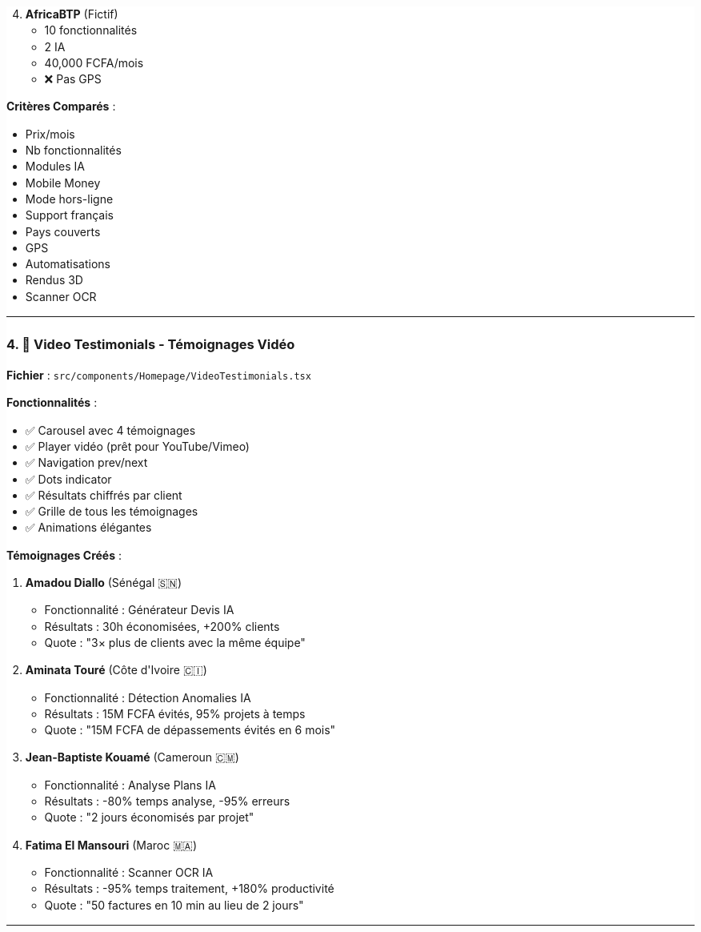 4. **AfricaBTP** (Fictif)
   - 10 fonctionnalités
   - 2 IA
   - 40,000 FCFA/mois
   - ❌ Pas GPS

**Critères Comparés** :
- Prix/mois
- Nb fonctionnalités
- Modules IA
- Mobile Money
- Mode hors-ligne
- Support français
- Pays couverts
- GPS
- Automatisations
- Rendus 3D
- Scanner OCR

---

### **4. 🎥 Video Testimonials** - Témoignages Vidéo
**Fichier** : `src/components/Homepage/VideoTestimonials.tsx`

**Fonctionnalités** :
- ✅ Carousel avec 4 témoignages
- ✅ Player vidéo (prêt pour YouTube/Vimeo)
- ✅ Navigation prev/next
- ✅ Dots indicator
- ✅ Résultats chiffrés par client
- ✅ Grille de tous les témoignages
- ✅ Animations élégantes

**Témoignages Créés** :

1. **Amadou Diallo** (Sénégal 🇸🇳)
   - Fonctionnalité : Générateur Devis IA
   - Résultats : 30h économisées, +200% clients
   - Quote : "3× plus de clients avec la même équipe"

2. **Aminata Touré** (Côte d'Ivoire 🇨🇮)
   - Fonctionnalité : Détection Anomalies IA
   - Résultats : 15M FCFA évités, 95% projets à temps
   - Quote : "15M FCFA de dépassements évités en 6 mois"

3. **Jean-Baptiste Kouamé** (Cameroun 🇨🇲)
   - Fonctionnalité : Analyse Plans IA
   - Résultats : -80% temps analyse, -95% erreurs
   - Quote : "2 jours économisés par projet"

4. **Fatima El Mansouri** (Maroc 🇲🇦)
   - Fonctionnalité : Scanner OCR IA
   - Résultats : -95% temps traitement, +180% productivité
   - Quote : "50 factures en 10 min au lieu de 2 jours"

---